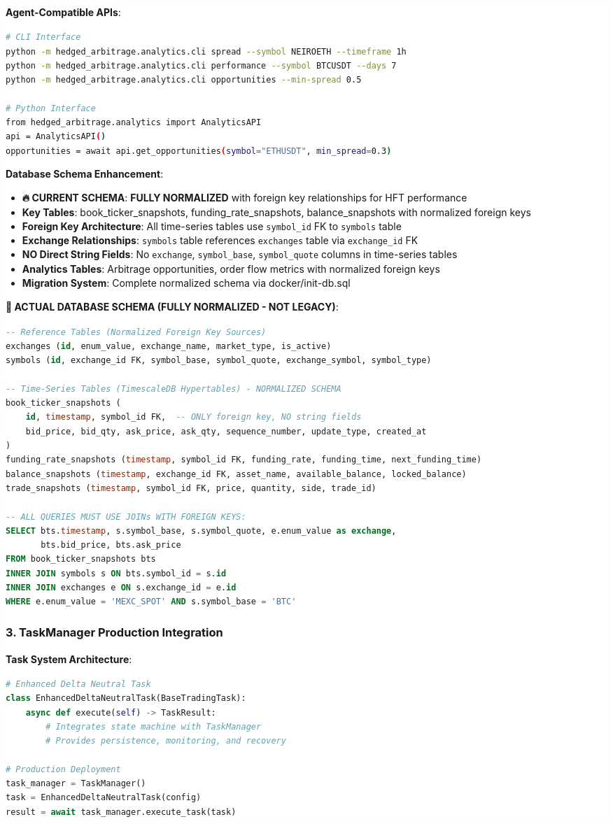 **Agent-Compatible APIs**:
```bash
# CLI Interface
python -m hedged_arbitrage.analytics.cli spread --symbol NEIROETH --timeframe 1h
python -m hedged_arbitrage.analytics.cli performance --symbol BTCUSDT --days 7
python -m hedged_arbitrage.analytics.cli opportunities --min-spread 0.5

# Python Interface
from hedged_arbitrage.analytics import AnalyticsAPI
api = AnalyticsAPI()
opportunities = await api.get_opportunities(symbol="ETHUSDT", min_spread=0.3)
```

**Database Schema Enhancement**:
- **🔥 CURRENT SCHEMA**: **FULLY NORMALIZED** with foreign key relationships for HFT performance
- **Key Tables**: book_ticker_snapshots, funding_rate_snapshots, balance_snapshots with normalized foreign keys
- **Foreign Key Architecture**: All time-series tables use `symbol_id` FK to `symbols` table
- **Exchange Relationships**: `symbols` table references `exchanges` table via `exchange_id` FK
- **NO Direct String Fields**: No `exchange`, `symbol_base`, `symbol_quote` columns in time-series tables
- **Analytics Tables**: Arbitrage opportunities, order flow metrics with normalized foreign keys
- **Migration System**: Complete normalized schema via docker/init-db.sql

**🚨 ACTUAL DATABASE SCHEMA (FULLY NORMALIZED - NOT LEGACY)**:
```sql
-- Reference Tables (Normalized Foreign Key Sources)
exchanges (id, enum_value, exchange_name, market_type, is_active)
symbols (id, exchange_id FK, symbol_base, symbol_quote, exchange_symbol, symbol_type)

-- Time-Series Tables (TimescaleDB Hypertables) - NORMALIZED SCHEMA
book_ticker_snapshots (
    id, timestamp, symbol_id FK,  -- ONLY foreign key, NO string fields
    bid_price, bid_qty, ask_price, ask_qty, sequence_number, update_type, created_at
)
funding_rate_snapshots (timestamp, symbol_id FK, funding_rate, funding_time, next_funding_time)
balance_snapshots (timestamp, exchange_id FK, asset_name, available_balance, locked_balance)
trade_snapshots (timestamp, symbol_id FK, price, quantity, side, trade_id)

-- ALL QUERIES MUST USE JOINs WITH FOREIGN KEYS:
SELECT bts.timestamp, s.symbol_base, s.symbol_quote, e.enum_value as exchange,
       bts.bid_price, bts.ask_price
FROM book_ticker_snapshots bts
INNER JOIN symbols s ON bts.symbol_id = s.id
INNER JOIN exchanges e ON s.exchange_id = e.id
WHERE e.enum_value = 'MEXC_SPOT' AND s.symbol_base = 'BTC'
```

### 3. TaskManager Production Integration

**Task System Architecture**:
```python
# Enhanced Delta Neutral Task
class EnhancedDeltaNeutralTask(BaseTradingTask):
    async def execute(self) -> TaskResult:
        # Integrates state machine with TaskManager
        # Provides persistence, monitoring, and recovery
        
# Production Deployment
task_manager = TaskManager()
task = EnhancedDeltaNeutralTask(config)
result = await task_manager.execute_task(task)
```
